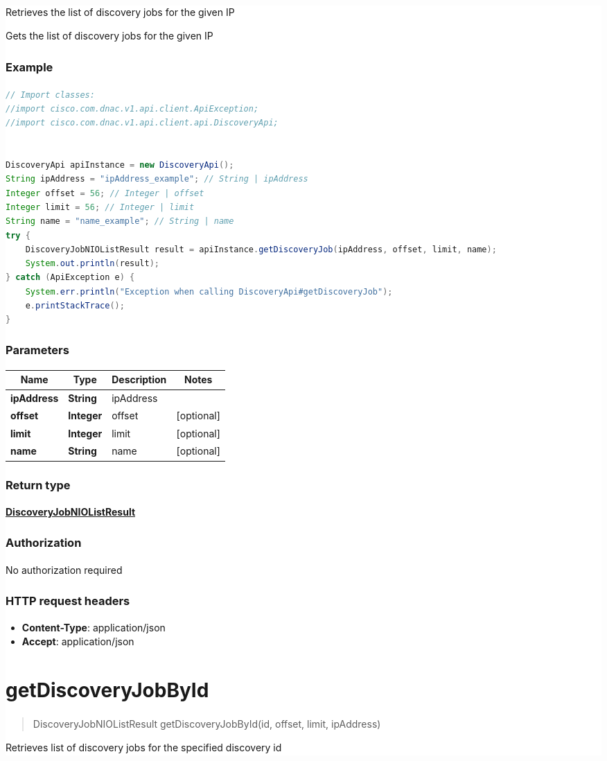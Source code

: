 Retrieves the list of discovery jobs for the given IP

Gets the list of discovery jobs for the given IP

### Example
```java
// Import classes:
//import cisco.com.dnac.v1.api.client.ApiException;
//import cisco.com.dnac.v1.api.client.api.DiscoveryApi;


DiscoveryApi apiInstance = new DiscoveryApi();
String ipAddress = "ipAddress_example"; // String | ipAddress
Integer offset = 56; // Integer | offset
Integer limit = 56; // Integer | limit
String name = "name_example"; // String | name
try {
    DiscoveryJobNIOListResult result = apiInstance.getDiscoveryJob(ipAddress, offset, limit, name);
    System.out.println(result);
} catch (ApiException e) {
    System.err.println("Exception when calling DiscoveryApi#getDiscoveryJob");
    e.printStackTrace();
}
```

### Parameters

Name | Type | Description  | Notes
------------- | ------------- | ------------- | -------------
 **ipAddress** | **String**| ipAddress |
 **offset** | **Integer**| offset | [optional]
 **limit** | **Integer**| limit | [optional]
 **name** | **String**| name | [optional]

### Return type

[**DiscoveryJobNIOListResult**](DiscoveryJobNIOListResult.md)

### Authorization

No authorization required

### HTTP request headers

 - **Content-Type**: application/json
 - **Accept**: application/json

<a name="getDiscoveryJobById"></a>
# **getDiscoveryJobById**
> DiscoveryJobNIOListResult getDiscoveryJobById(id, offset, limit, ipAddress)

Retrieves list of discovery jobs for the specified discovery id
